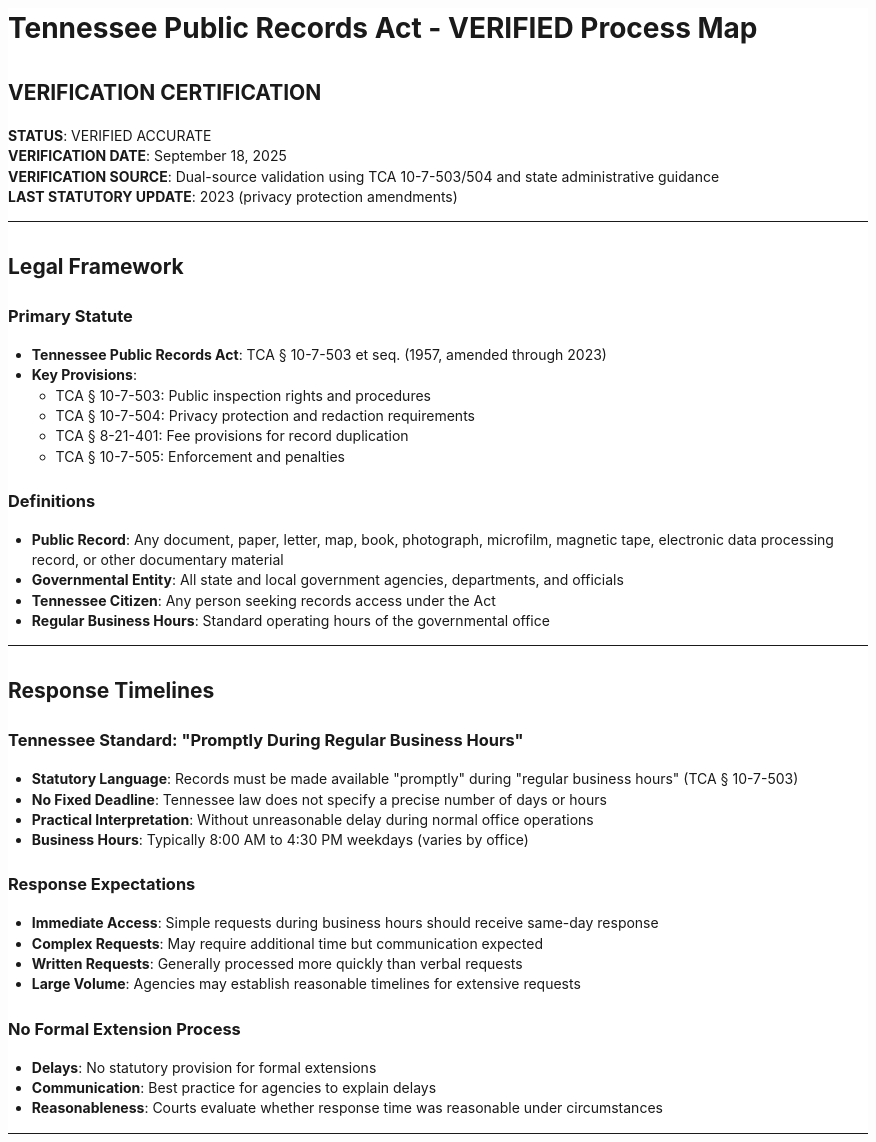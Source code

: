 # Tennessee Public Records Act - VERIFIED Process Map

## VERIFICATION CERTIFICATION
**STATUS**: VERIFIED ACCURATE  
**VERIFICATION DATE**: September 18, 2025  
**VERIFICATION SOURCE**: Dual-source validation using TCA 10-7-503/504 and state administrative guidance  
**LAST STATUTORY UPDATE**: 2023 (privacy protection amendments)

---

## Legal Framework

### Primary Statute
- **Tennessee Public Records Act**: TCA § 10-7-503 et seq. (1957, amended through 2023)
- **Key Provisions**:
  - TCA § 10-7-503: Public inspection rights and procedures
  - TCA § 10-7-504: Privacy protection and redaction requirements
  - TCA § 8-21-401: Fee provisions for record duplication
  - TCA § 10-7-505: Enforcement and penalties

### Definitions
- **Public Record**: Any document, paper, letter, map, book, photograph, microfilm, magnetic tape, electronic data processing record, or other documentary material
- **Governmental Entity**: All state and local government agencies, departments, and officials
- **Tennessee Citizen**: Any person seeking records access under the Act
- **Regular Business Hours**: Standard operating hours of the governmental office

---

## Response Timelines

### **Tennessee Standard**: "Promptly During Regular Business Hours"
- **Statutory Language**: Records must be made available "promptly" during "regular business hours" (TCA § 10-7-503)
- **No Fixed Deadline**: Tennessee law does not specify a precise number of days or hours
- **Practical Interpretation**: Without unreasonable delay during normal office operations
- **Business Hours**: Typically 8:00 AM to 4:30 PM weekdays (varies by office)

### Response Expectations
- **Immediate Access**: Simple requests during business hours should receive same-day response
- **Complex Requests**: May require additional time but communication expected
- **Written Requests**: Generally processed more quickly than verbal requests
- **Large Volume**: Agencies may establish reasonable timelines for extensive requests

### No Formal Extension Process
- **Delays**: No statutory provision for formal extensions
- **Communication**: Best practice for agencies to explain delays
- **Reasonableness**: Courts evaluate whether response time was reasonable under circumstances

---